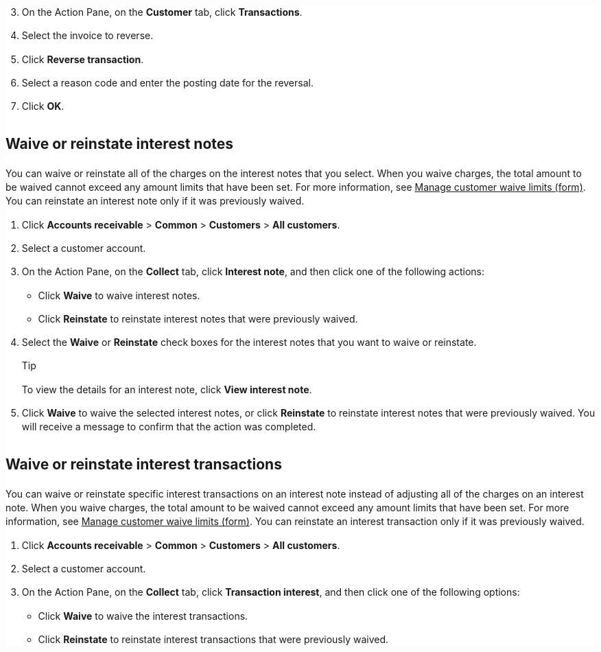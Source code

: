 3.  On the Action Pane, on the **Customer** tab, click **Transactions**.

4.  Select the invoice to reverse.

5.  Click **Reverse transaction**.

6.  Select a reason code and enter the posting date for the reversal.

7.  Click **OK**.

## Waive or reinstate interest notes

You can waive or reinstate all of the charges on the interest notes that you select. When you waive charges, the total amount to be waived cannot exceed any amount limits that have been set. For more information, see [Manage customer waive limits (form)](https://technet.microsoft.com/en-us/library/hh209728\(v=ax.60\)). You can reinstate an interest note only if it was previously waived.

1.  Click **Accounts receivable** \> **Common** \> **Customers** \> **All customers**.

2.  Select a customer account.

3.  On the Action Pane, on the **Collect** tab, click **Interest note**, and then click one of the following actions:
    
      - Click **Waive** to waive interest notes.
    
      - Click **Reinstate** to reinstate interest notes that were previously waived.

4.  Select the **Waive** or **Reinstate** check boxes for the interest notes that you want to waive or reinstate.
    

    > [!TIP]
    > <P>To view the details for an interest note, click <STRONG>View interest note</STRONG>.</P>



5.  Click **Waive** to waive the selected interest notes, or click **Reinstate** to reinstate interest notes that were previously waived. You will receive a message to confirm that the action was completed.

## Waive or reinstate interest transactions

You can waive or reinstate specific interest transactions on an interest note instead of adjusting all of the charges on an interest note. When you waive charges, the total amount to be waived cannot exceed any amount limits that have been set. For more information, see [Manage customer waive limits (form)](https://technet.microsoft.com/en-us/library/hh209728\(v=ax.60\)). You can reinstate an interest transaction only if it was previously waived.

1.  Click **Accounts receivable** \> **Common** \> **Customers** \> **All customers**.

2.  Select a customer account.

3.  On the Action Pane, on the **Collect** tab, click **Transaction interest**, and then click one of the following options:
    
      - Click **Waive** to waive the interest transactions.
    
      - Click **Reinstate** to reinstate interest transactions that were previously waived.
